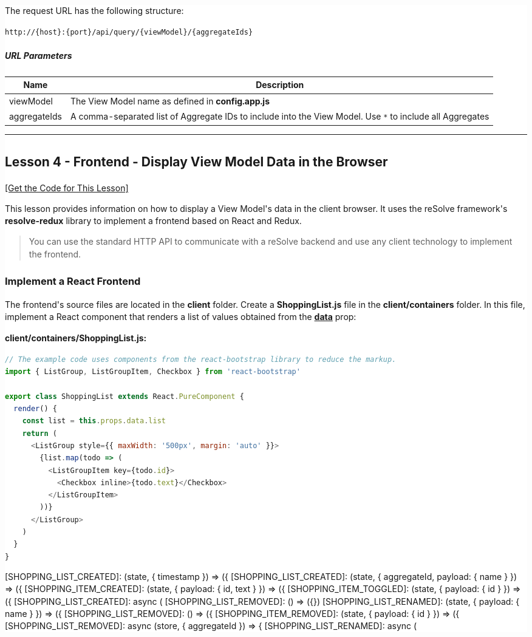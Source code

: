 The request URL has the following structure:

```
http://{host}:{port}/api/query/{viewModel}/{aggregateIds}
```

##### URL Parameters

| Name         | Description                                                                                               |
| ------------ | --------------------------------------------------------------------------------------------------------- |
| viewModel    | The View Model name as defined in **config.app.js**                                                       |
| aggregateIds | A comma-separated list of Aggregate IDs to include into the View Model. Use `*` to include all Aggregates |

---

## **Lesson 4** - Frontend - Display View Model Data in the Browser

[\[Get the Code for This Lesson\]](https://github.com/reimagined/resolve/tree/master/examples/shopping-list-tutorial/lesson-4)

This lesson provides information on how to display a View Model's data in the client browser. It uses the reSolve framework's **resolve-redux** library to implement a frontend based on React and Redux.

> You can use the standard HTTP API to communicate with a reSolve backend and use any client technology to implement the frontend.

### Implement a React Frontend

The frontend's source files are located in the **client** folder. Create a **ShoppingList.js** file in the **client/containers** folder. In this file, implement a React component that renders a list of values obtained from the **[data](frontend.md#obtain-view-model-data)** prop:

**client/containers/ShoppingList.js:**



[embedmd]:# (../examples/shopping-list-tutorial/lesson-4/client/containers/ShoppingList.js /\/\// /^\}/)
```js
// The example code uses components from the react-bootstrap library to reduce the markup.
import { ListGroup, ListGroupItem, Checkbox } from 'react-bootstrap'

export class ShoppingList extends React.PureComponent {
  render() {
    const list = this.props.data.list
    return (
      <ListGroup style={{ maxWidth: '500px', margin: 'auto' }}>
        {list.map(todo => (
          <ListGroupItem key={todo.id}>
            <Checkbox inline>{todo.text}</Checkbox>
          </ListGroupItem>
        ))}
      </ListGroup>
    )
  }
}
```


  [SHOPPING_LIST_CREATED]: (state, { timestamp }) => ({
  [SHOPPING_LIST_CREATED]: (state, { aggregateId, payload: { name } }) => ({
  [SHOPPING_ITEM_CREATED]: (state, { payload: { id, text } }) => ({
  [SHOPPING_ITEM_TOGGLED]: (state, { payload: { id } }) => ({
  [SHOPPING_LIST_CREATED]: async (
[SHOPPING_LIST_REMOVED]: () => ({})
  [SHOPPING_LIST_RENAMED]: (state, { payload: { name } }) => ({
  [SHOPPING_LIST_REMOVED]: () => ({
  [SHOPPING_ITEM_REMOVED]: (state, { payload: { id } }) => ({
  [SHOPPING_LIST_REMOVED]: async (store, { aggregateId }) => {
  [SHOPPING_LIST_RENAMED]: async (